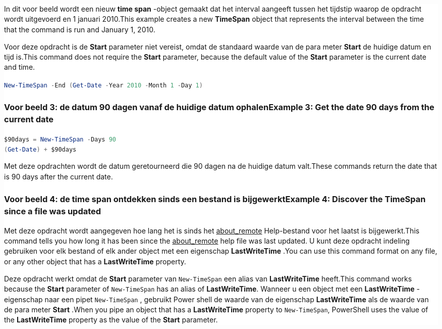 <span data-ttu-id="d7c7c-118">In dit voor beeld wordt een nieuw **time span** -object gemaakt dat het interval aangeeft tussen het tijdstip waarop de opdracht wordt uitgevoerd en 1 januari 2010.</span><span class="sxs-lookup"><span data-stu-id="d7c7c-118">This example creates a new **TimeSpan** object that represents the interval between the time that the command is run and January 1, 2010.</span></span>

<span data-ttu-id="d7c7c-119">Voor deze opdracht is de **Start** parameter niet vereist, omdat de standaard waarde van de para meter **Start** de huidige datum en tijd is.</span><span class="sxs-lookup"><span data-stu-id="d7c7c-119">This command does not require the **Start** parameter, because the default value of the **Start** parameter is the current date and time.</span></span>

```powershell
New-TimeSpan -End (Get-Date -Year 2010 -Month 1 -Day 1)
```

### <span data-ttu-id="d7c7c-120">Voor beeld 3: de datum 90 dagen vanaf de huidige datum ophalen</span><span class="sxs-lookup"><span data-stu-id="d7c7c-120">Example 3: Get the date 90 days from the current date</span></span>

```powershell
$90days = New-TimeSpan -Days 90
(Get-Date) + $90days
```

<span data-ttu-id="d7c7c-121">Met deze opdrachten wordt de datum geretourneerd die 90 dagen na de huidige datum valt.</span><span class="sxs-lookup"><span data-stu-id="d7c7c-121">These commands return the date that is 90 days after the current date.</span></span>

### <span data-ttu-id="d7c7c-122">Voor beeld 4: de time span ontdekken sinds een bestand is bijgewerkt</span><span class="sxs-lookup"><span data-stu-id="d7c7c-122">Example 4: Discover the TimeSpan since a file was updated</span></span>

<span data-ttu-id="d7c7c-123">Met deze opdracht wordt aangegeven hoe lang het is sinds het [about_remote](../Microsoft.PowerShell.Core/About/about_Remote.md) Help-bestand voor het laatst is bijgewerkt.</span><span class="sxs-lookup"><span data-stu-id="d7c7c-123">This command tells you how long it has been since the [about_remote](../Microsoft.PowerShell.Core/About/about_Remote.md) help file was last updated.</span></span>
<span data-ttu-id="d7c7c-124">U kunt deze opdracht indeling gebruiken voor elk bestand of elk ander object met een eigenschap **LastWriteTime** .</span><span class="sxs-lookup"><span data-stu-id="d7c7c-124">You can use this command format on any file, or any other object that has a **LastWriteTime** property.</span></span>

<span data-ttu-id="d7c7c-125">Deze opdracht werkt omdat de **Start** parameter van `New-TimeSpan` een alias van **LastWriteTime** heeft.</span><span class="sxs-lookup"><span data-stu-id="d7c7c-125">This command works because the **Start** parameter of `New-TimeSpan` has an alias of **LastWriteTime**.</span></span> <span data-ttu-id="d7c7c-126">Wanneer u een object met een **LastWriteTime** -eigenschap naar een pipet `New-TimeSpan` , gebruikt Power shell de waarde van de eigenschap **LastWriteTime** als de waarde van de para meter **Start** .</span><span class="sxs-lookup"><span data-stu-id="d7c7c-126">When you pipe an object that has a **LastWriteTime** property to `New-TimeSpan`, PowerShell uses the value of the **LastWriteTime** property as the value of the **Start** parameter.</span></span>
